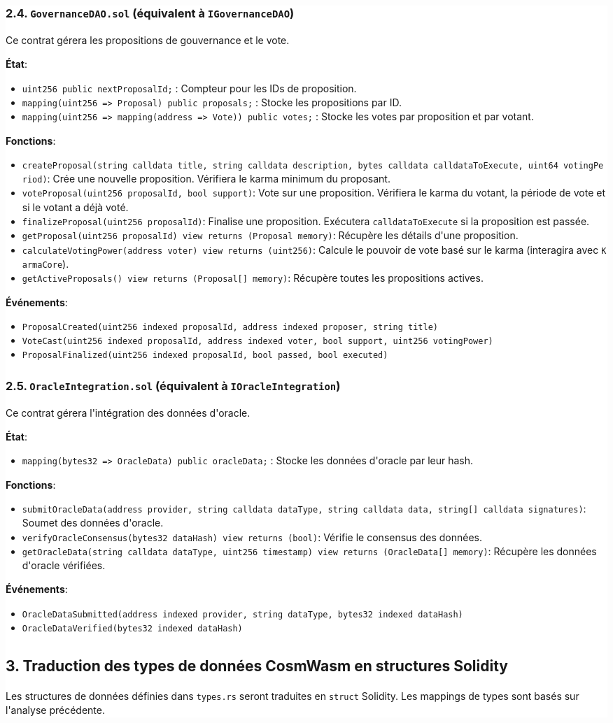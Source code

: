### 2.4. `GovernanceDAO.sol` (équivalent à `IGovernanceDAO`)

Ce contrat gérera les propositions de gouvernance et le vote.

**État**:
- `uint256 public nextProposalId;` : Compteur pour les IDs de proposition.
- `mapping(uint256 => Proposal) public proposals;` : Stocke les propositions par ID.
- `mapping(uint256 => mapping(address => Vote)) public votes;` : Stocke les votes par proposition et par votant.

**Fonctions**:
- `createProposal(string calldata title, string calldata description, bytes calldata calldataToExecute, uint64 votingPeriod)`: Crée une nouvelle proposition. Vérifiera le karma minimum du proposant.
- `voteProposal(uint256 proposalId, bool support)`: Vote sur une proposition. Vérifiera le karma du votant, la période de vote et si le votant a déjà voté.
- `finalizeProposal(uint256 proposalId)`: Finalise une proposition. Exécutera `calldataToExecute` si la proposition est passée.
- `getProposal(uint256 proposalId) view returns (Proposal memory)`: Récupère les détails d'une proposition.
- `calculateVotingPower(address voter) view returns (uint256)`: Calcule le pouvoir de vote basé sur le karma (interagira avec `KarmaCore`).
- `getActiveProposals() view returns (Proposal[] memory)`: Récupère toutes les propositions actives.

**Événements**:
- `ProposalCreated(uint256 indexed proposalId, address indexed proposer, string title)`
- `VoteCast(uint256 indexed proposalId, address indexed voter, bool support, uint256 votingPower)`
- `ProposalFinalized(uint256 indexed proposalId, bool passed, bool executed)`

### 2.5. `OracleIntegration.sol` (équivalent à `IOracleIntegration`)

Ce contrat gérera l'intégration des données d'oracle.

**État**:
- `mapping(bytes32 => OracleData) public oracleData;` : Stocke les données d'oracle par leur hash.

**Fonctions**:
- `submitOracleData(address provider, string calldata dataType, string calldata data, string[] calldata signatures)`: Soumet des données d'oracle.
- `verifyOracleConsensus(bytes32 dataHash) view returns (bool)`: Vérifie le consensus des données.
- `getOracleData(string calldata dataType, uint256 timestamp) view returns (OracleData[] memory)`: Récupère les données d'oracle vérifiées.

**Événements**:
- `OracleDataSubmitted(address indexed provider, string dataType, bytes32 indexed dataHash)`
- `OracleDataVerified(bytes32 indexed dataHash)`

## 3. Traduction des types de données CosmWasm en structures Solidity

Les structures de données définies dans `types.rs` seront traduites en `struct` Solidity. Les mappings de types sont basés sur l'analyse précédente.
